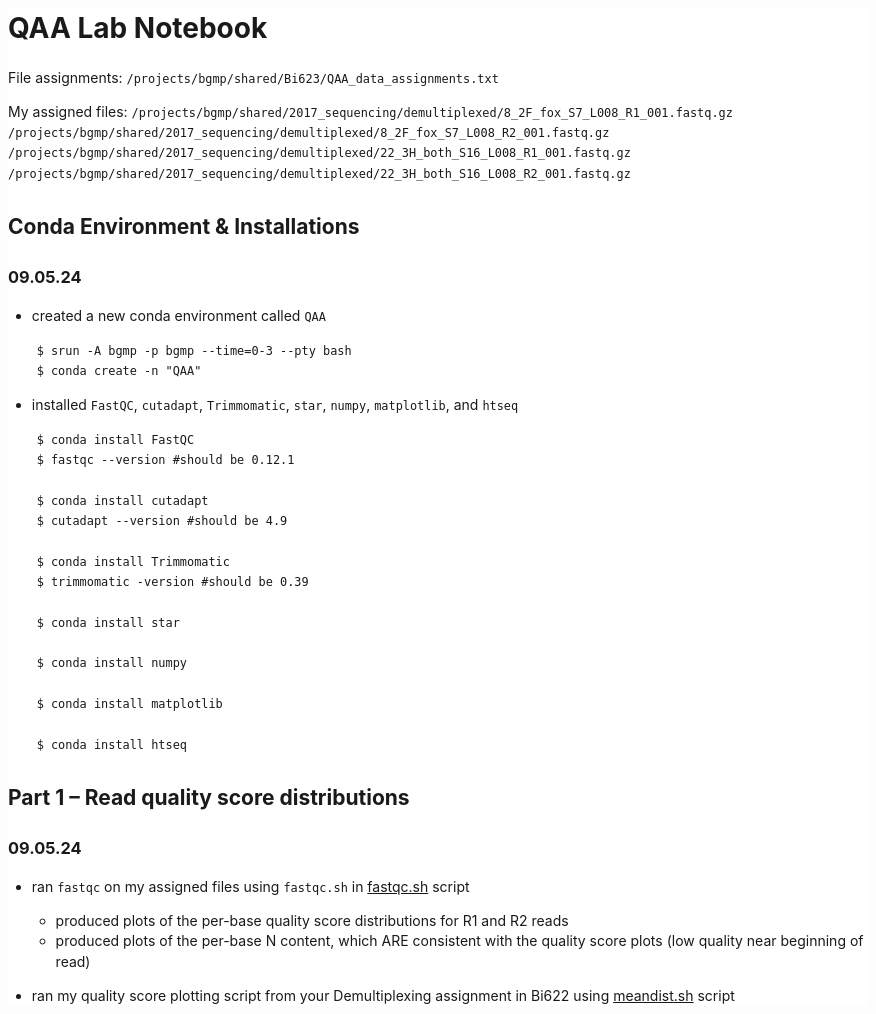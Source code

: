 # QAA Lab Notebook 

File assignments: 
`/projects/bgmp/shared/Bi623/QAA_data_assignments.txt`  

My assigned files: 
`/projects/bgmp/shared/2017_sequencing/demultiplexed/8_2F_fox_S7_L008_R1_001.fastq.gz`  
`/projects/bgmp/shared/2017_sequencing/demultiplexed/8_2F_fox_S7_L008_R2_001.fastq.gz`  
`/projects/bgmp/shared/2017_sequencing/demultiplexed/22_3H_both_S16_L008_R1_001.fastq.gz`  
`/projects/bgmp/shared/2017_sequencing/demultiplexed/22_3H_both_S16_L008_R2_001.fastq.gz`  

## Conda Environment & Installations 
### 09.05.24

- created a new conda environment called `QAA` 
```
    $ srun -A bgmp -p bgmp --time=0-3 --pty bash  
    $ conda create -n "QAA"
```
- installed `FastQC`, `cutadapt`, `Trimmomatic`, `star`, `numpy`, `matplotlib`, and `htseq`
```
    $ conda install FastQC  
    $ fastqc --version #should be 0.12.1 

    $ conda install cutadapt 
    $ cutadapt --version #should be 4.9  

    $ conda install Trimmomatic  
    $ trimmomatic -version #should be 0.39  

    $ conda install star  

    $ conda install numpy  

    $ conda install matplotlib  

    $ conda install htseq  
```

## Part 1 – Read quality score distributions
### 09.05.24

- ran `fastqc` on my assigned files using `fastqc.sh` in [fastqc.sh](/projects/bgmp/lwil/bioinfo/Bi623/QAA/fastqc.sh) script
    - produced plots of the per-base quality score distributions for R1 and R2 reads
    - produced plots of the per-base N content, which ARE consistent with the quality score plots (low quality near beginning of read)

- ran my quality score plotting script from your Demultiplexing assignment in Bi622 using [meandist.sh](/projects/bgmp/lwil/bioinfo/Bi623/QAA/meandist.sh) script 
